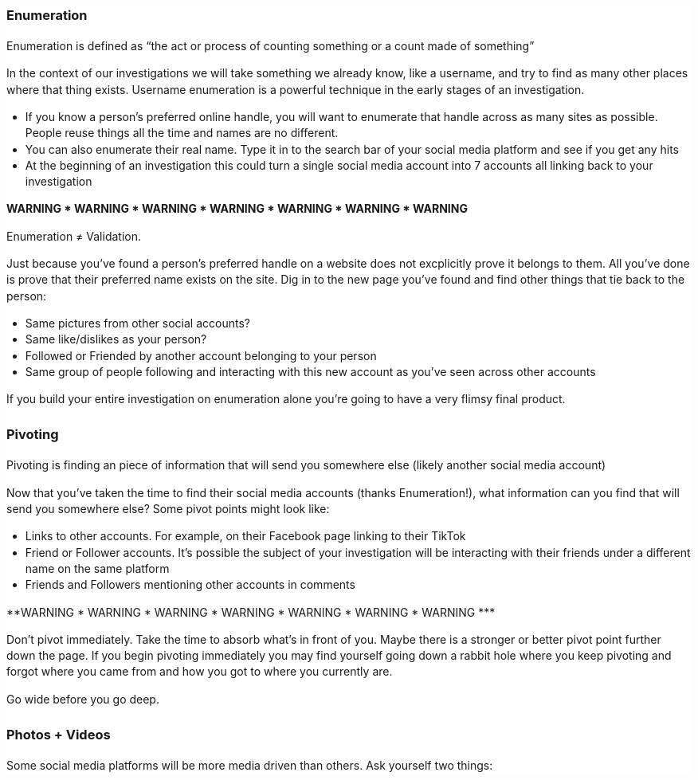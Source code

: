 ### Enumeration

Enumeration is defined as “the act or process of counting something or a count made of something”

In the context of our investigations we will take something we already know, like a username, and try to find as many other places where that thing exists. Username enumeration is a powerful technique in the early stages of an investigation. 

- If you know a person’s preferred online handle, you will want to enumerate that handle across as many sites as possible. People reuse things all the time and names are no different.
- You can also enumerate their real name. Type it in to the search bar of your social media platform and see if you get any hits
- At the beginning of an investigation this could turn a single social media account into 7 accounts all linking back to your investigation

**WARNING * WARNING * WARNING * WARNING * WARNING * WARNING * WARNING** 

Enumeration ≠ Validation. 

Just because you’ve found a person’s preferred handle on a website does not excplicitly prove it belongs to them. All you’ve done is prove that their preferred name exists on the site. Dig in to the new page you’ve found and find other things that tie back to the person:

- Same pictures from other social accounts?
- Same like/dislikes as  your person?
- Followed or Friended by another account belonging to your person
- Same group of people following and interacting with this new account as you’ve seen across other accounts

If you build your entire investigation on enumeration alone you’re going to have a very flimsy final product. 

### Pivoting

Pivoting is finding an piece of information that will send you somewhere else (likely another social media account)

Now that you’ve taken the time to find their social media accounts (thanks Enumeration!), what information can you find that will send you somewhere else? Some pivot points might look like:

- Links to other accounts. For example, on their Facebook page linking to their TikTok
- Friend or Follower accounts. It’s possible the subject of your investigation will be interacting with their friends under a different name on the same platform
- Friends and Followers mentioning other accounts in comments

**WARNING * WARNING * WARNING * WARNING * WARNING * WARNING * WARNING *** 

Don’t pivot immediately. Take the time to absorb what’s in front of you. Maybe there is a stronger or better pivot point further down the page. If you begin pivoting immediately you may find yourself going down a rabbit hole where you keep pivoting and forgot where you came from and how you got to where you currently are.

Go wide before you go deep.

### Photos + Videos

Some social media platforms will be more media driven than others. Ask yourself two things: 
